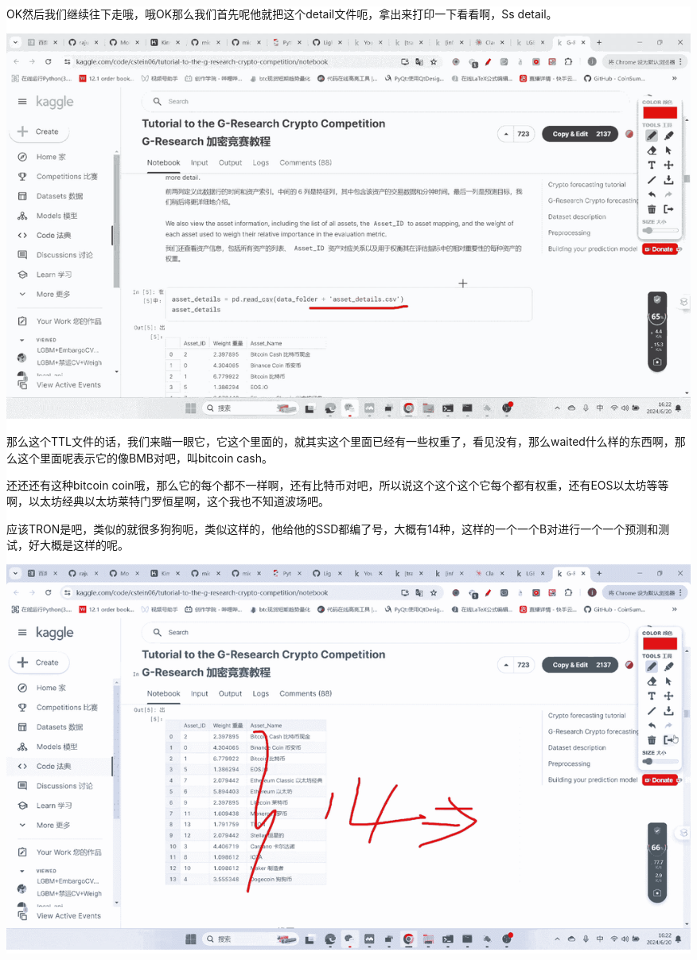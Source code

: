 OK然后我们继续往下走哦，哦OK那么我们首先呢他就把这个detail文件呃，拿出来打印一下看看啊，Ss detail。



![](img/89c0a0439b1a040b31b54c16933b0330_29.png)

那么这个TTL文件的话，我们来瞄一眼它，它这个里面的，就其实这个里面已经有一些权重了，看见没有，那么waited什么样的东西啊，那么这个里面呢表示它的像BMB对吧，叫bitcoin cash。

还还还有这种bitcoin coin哦，那么它的每个都不一样啊，还有比特币对吧，所以说这个这个这个它每个都有权重，还有EOS以太坊等等啊，以太坊经典以太坊莱特门罗恒星啊，这个我也不知道波场吧。

应该TRON是吧，类似的就很多狗狗呃，类似这样的，他给他的SSD都编了号，大概有14种，这样的一个一个B对进行一个一个预测和测试，好大概是这样的呢。



![](img/89c0a0439b1a040b31b54c16933b0330_31.png)
